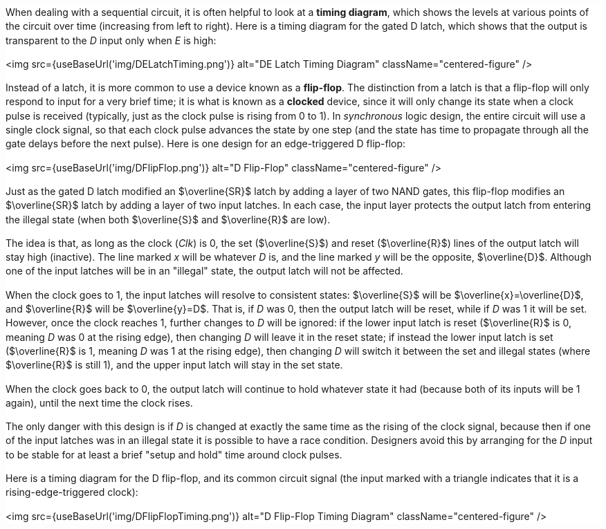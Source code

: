 When dealing with a sequential circuit, it is often helpful to look at a **timing diagram**, which shows the levels at various points of the circuit over time (increasing from left to right).
Here is a timing diagram for the gated D latch, which shows that the output is transparent to the $D$ input only when $E$ is high:

<img src={useBaseUrl('img/DELatchTiming.png')}
alt="DE Latch Timing Diagram" className="centered-figure" />

Instead of a latch, it is more common to use a device known as a **flip-flop**.
The distinction from a latch is that a flip-flop will only respond to input for a very brief time; it is what is known as a **clocked** device, since it will only change its state when a clock pulse is received (typically, just as the clock pulse is rising from 0 to 1).
In _synchronous_ logic design, the entire circuit will use a single clock signal, so that each clock pulse advances the state by one step (and the state has time to propagate through all the gate delays before the next pulse).
Here is one design for an edge-triggered D flip-flop:

<img src={useBaseUrl('img/DFlipFlop.png')}
alt="D Flip-Flop" className="centered-figure" />

Just as the gated D latch modified an $\overline{SR}$ latch by adding a layer of two NAND gates, this flip-flop modifies an $\overline{SR}$ latch by adding a layer of two input latches.
In each case, the input layer protects the output latch from entering the illegal state (when both $\overline{S}$ and $\overline{R}$ are low).

The idea is that, as long as the clock (_Clk_) is 0, the set ($\overline{S}$) and reset ($\overline{R}$) lines of the output latch will stay high (inactive).
The line marked $x$ will be whatever $D$ is, and the line marked $y$ will be the opposite, $\overline{D}$.
Although one of the input latches will be in an "illegal" state, the output latch will not be affected.

When the clock goes to 1, the input latches will resolve to consistent states: $\overline{S}$ will be $\overline{x}=\overline{D}$, and $\overline{R}$ will be $\overline{y}=D$.
That is, if $D$ was 0, then the output latch will be reset, while if $D$ was 1 it will be set.
However, once the clock reaches 1, further changes to $D$ will be ignored: if the lower input latch is reset ($\overline{R}$ is 0, meaning $D$ was 0 at the rising edge), then changing $D$ will leave it in the reset state; if instead the lower input latch is set ($\overline{R}$ is 1, meaning $D$ was 1 at the rising edge), then changing $D$ will switch it between the set and illegal states (where $\overline{R}$ is still 1), and the upper input latch will stay in the set state.

When the clock goes back to 0, the output latch will continue to hold whatever state it had (because both of its inputs will be 1 again), until the next time the clock rises.

The only danger with this design is if $D$ is changed at exactly the same time as the rising of the clock signal, because then if one of the input latches was in an illegal state it is possible to have a race condition.
Designers avoid this by arranging for the $D$ input to be stable for at least a brief "setup and hold" time around clock pulses.

Here is a timing diagram for the D flip-flop, and its common circuit signal (the input marked with a triangle indicates that it is a rising-edge-triggered clock):

<img src={useBaseUrl('img/DFlipFlopTiming.png')}
alt="D Flip-Flop Timing Diagram" className="centered-figure" />

